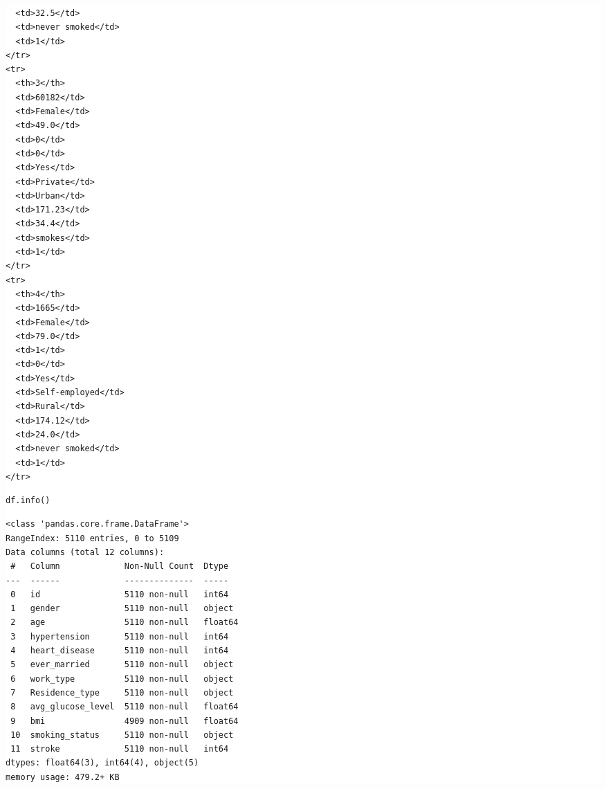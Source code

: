       <td>32.5</td>
      <td>never smoked</td>
      <td>1</td>
    </tr>
    <tr>
      <th>3</th>
      <td>60182</td>
      <td>Female</td>
      <td>49.0</td>
      <td>0</td>
      <td>0</td>
      <td>Yes</td>
      <td>Private</td>
      <td>Urban</td>
      <td>171.23</td>
      <td>34.4</td>
      <td>smokes</td>
      <td>1</td>
    </tr>
    <tr>
      <th>4</th>
      <td>1665</td>
      <td>Female</td>
      <td>79.0</td>
      <td>1</td>
      <td>0</td>
      <td>Yes</td>
      <td>Self-employed</td>
      <td>Rural</td>
      <td>174.12</td>
      <td>24.0</td>
      <td>never smoked</td>
      <td>1</td>
    </tr>
  </tbody>
</table>
</div>




```python
df.info()
```

    <class 'pandas.core.frame.DataFrame'>
    RangeIndex: 5110 entries, 0 to 5109
    Data columns (total 12 columns):
     #   Column             Non-Null Count  Dtype  
    ---  ------             --------------  -----  
     0   id                 5110 non-null   int64  
     1   gender             5110 non-null   object 
     2   age                5110 non-null   float64
     3   hypertension       5110 non-null   int64  
     4   heart_disease      5110 non-null   int64  
     5   ever_married       5110 non-null   object 
     6   work_type          5110 non-null   object 
     7   Residence_type     5110 non-null   object 
     8   avg_glucose_level  5110 non-null   float64
     9   bmi                4909 non-null   float64
     10  smoking_status     5110 non-null   object 
     11  stroke             5110 non-null   int64  
    dtypes: float64(3), int64(4), object(5)
    memory usage: 479.2+ KB
    